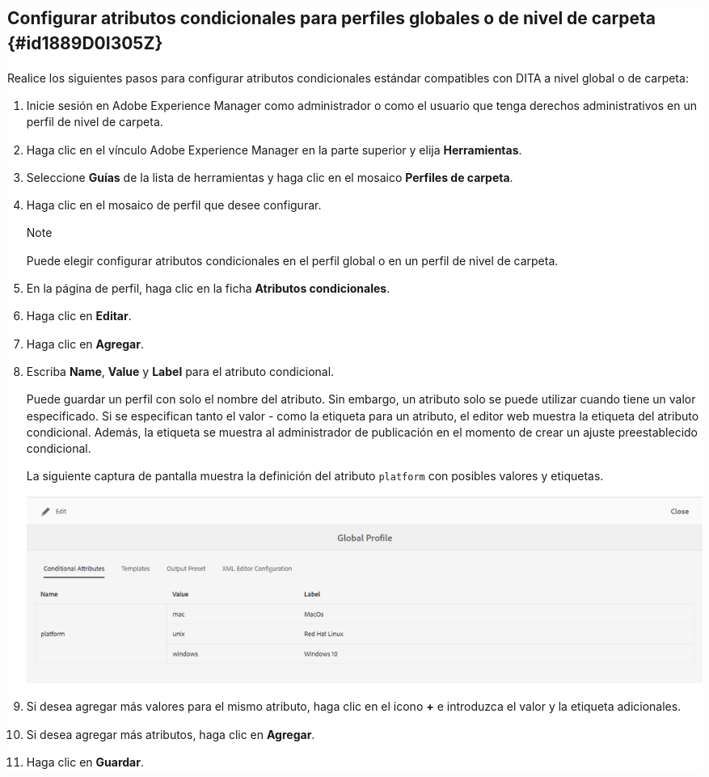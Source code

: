 ## Configurar atributos condicionales para perfiles globales o de nivel de carpeta {#id1889D0I305Z}

Realice los siguientes pasos para configurar atributos condicionales estándar compatibles con DITA a nivel global o de carpeta:

1. Inicie sesión en Adobe Experience Manager como administrador o como el usuario que tenga derechos administrativos en un perfil de nivel de carpeta.

1. Haga clic en el vínculo Adobe Experience Manager en la parte superior y elija **Herramientas**.

1. Seleccione **Guías** de la lista de herramientas y haga clic en el mosaico **Perfiles de carpeta**.

1. Haga clic en el mosaico de perfil que desee configurar.

   >[!NOTE]
   >
   > Puede elegir configurar atributos condicionales en el perfil global o en un perfil de nivel de carpeta.

1. En la página de perfil, haga clic en la ficha **Atributos condicionales**.

1. Haga clic en **Editar**.

1. Haga clic en **Agregar**.

1. Escriba **Name**, **Value** y **Label** para el atributo condicional.

   Puede guardar un perfil con solo el nombre del atributo. Sin embargo, un atributo solo se puede utilizar cuando tiene un valor especificado. Si se especifican tanto el valor - como la etiqueta para un atributo, el editor web muestra la etiqueta del atributo condicional. Además, la etiqueta se muestra al administrador de publicación en el momento de crear un ajuste preestablecido condicional.

   La siguiente captura de pantalla muestra la definición del atributo `platform` con posibles valores y etiquetas.

   ![](assets/add_profile.png)

1. Si desea agregar más valores para el mismo atributo, haga clic en el icono **+** e introduzca el valor y la etiqueta adicionales.

1. Si desea agregar más atributos, haga clic en **Agregar**.

1. Haga clic en **Guardar**.
